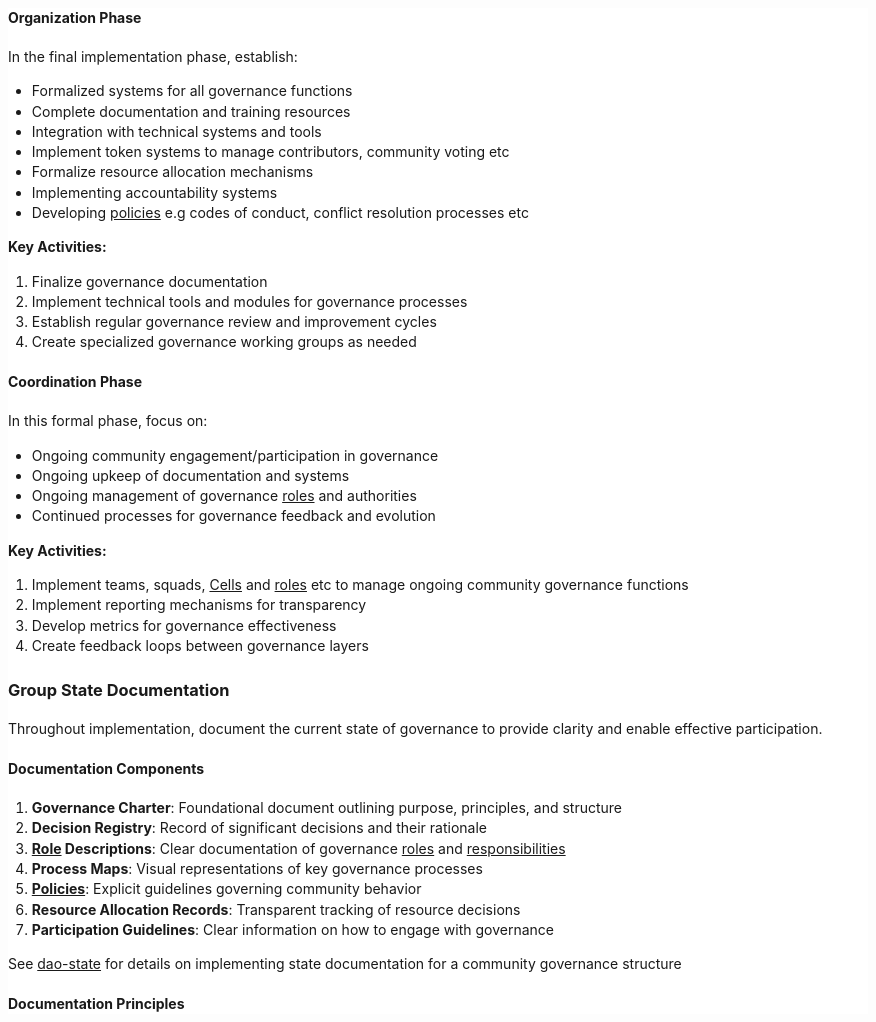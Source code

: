 #### Organization Phase

In the final implementation phase, establish:

- Formalized systems for all governance functions
- Complete documentation and training resources
- Integration with technical systems and tools
- Implement token systems to manage contributors, community voting etc
- Formalize resource allocation mechanisms
- Implementing accountability systems
- Developing [policies](tags/policies.md) e.g codes of conduct, conflict resolution processes etc

**Key Activities:**

1. Finalize governance documentation
2. Implement technical tools and modules for governance processes
3. Establish regular governance review and improvement cycles
4. Create specialized governance working groups as needed

#### Coordination Phase

In this formal phase, focus on:

- Ongoing community engagement/participation in governance
- Ongoing upkeep of documentation and systems
- Ongoing management of governance [roles](tags/roles.md) and authorities
- Continued processes for governance feedback and evolution

**Key Activities:**

1. Implement teams, squads, [Cells](tags/roles.md) and [roles](tags/roles.md) etc to manage ongoing community governance functions
2. Implement reporting mechanisms for transparency
3. Develop metrics for governance effectiveness
4. Create feedback loops between governance layers

### Group State Documentation

Throughout implementation, document the current state of governance to provide clarity and enable effective participation.

#### Documentation Components

1. **Governance Charter**: Foundational document outlining purpose, principles, and structure
2. **Decision Registry**: Record of significant decisions and their rationale
3. **[Role](tags/roles.md) Descriptions**: Clear documentation of governance [roles](tags/roles.md) and [responsibilities](tags/responsibilities.md)
4. **Process Maps**: Visual representations of key governance processes
5. **[Policies](tags/policies.md)**: Explicit guidelines governing community behavior
6. **Resource Allocation Records**: Transparent tracking of resource decisions
7. **Participation Guidelines**: Clear information on how to engage with governance

See [dao-state](notes/dao-primitives/implementation/patterns/dao-patterns/dao-state.md) for details on implementing state documentation for a community governance structure

#### Documentation Principles
